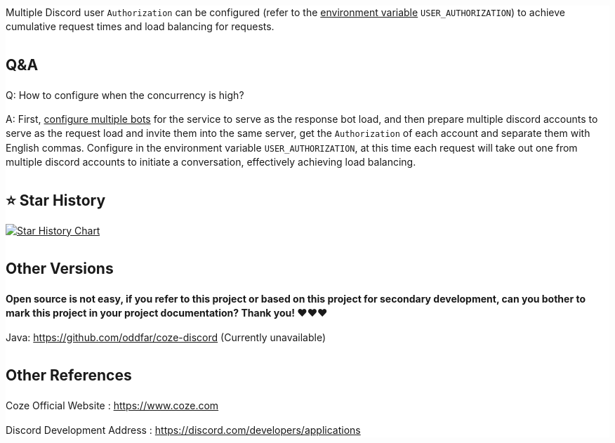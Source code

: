 Multiple Discord user `Authorization` can be configured (refer to the [environment variable](#Environment-Variables) `USER_AUTHORIZATION`) to achieve cumulative request times and load balancing for requests.

## Q&A

Q: How to configure when the concurrency is high?

A: First, [configure multiple bots](#Configure-Multiple-Bots) for the service to serve as the response bot load, and then prepare multiple discord accounts to serve as the request load and invite them into the same server, get the `Authorization` of each account and separate them with English commas. Configure in the environment variable `USER_AUTHORIZATION`, at this time each request will take out one from multiple discord accounts to initiate a conversation, effectively achieving load balancing.

## ⭐ Star History

[![Star History Chart](https://api.star-history.com/svg?repos=deanxv/coze-discord-proxy&type=Date)](https://star-history.com/#deanxv/coze-discord-proxy&Date)

## Other Versions

**Open source is not easy, if you refer to this project or based on this project for secondary development, can you bother to mark this project in your project documentation? Thank you! ♥♥♥**

Java: https://github.com/oddfar/coze-discord (Currently unavailable)

## Other References

Coze Official Website : https://www.coze.com

Discord Development Address : https://discord.com/developers/applications
